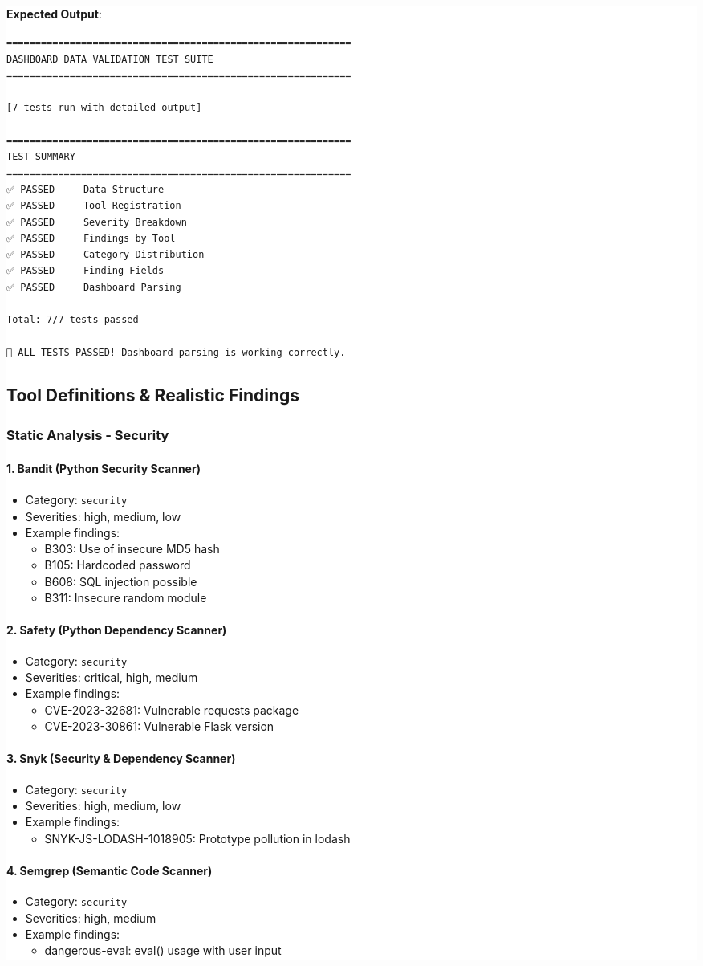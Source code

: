 **Expected Output**:
```
============================================================
DASHBOARD DATA VALIDATION TEST SUITE
============================================================

[7 tests run with detailed output]

============================================================
TEST SUMMARY
============================================================
✅ PASSED     Data Structure
✅ PASSED     Tool Registration
✅ PASSED     Severity Breakdown
✅ PASSED     Findings by Tool
✅ PASSED     Category Distribution
✅ PASSED     Finding Fields
✅ PASSED     Dashboard Parsing

Total: 7/7 tests passed

🎉 ALL TESTS PASSED! Dashboard parsing is working correctly.
```

## Tool Definitions & Realistic Findings

### Static Analysis - Security

#### 1. **Bandit** (Python Security Scanner)
- Category: `security`
- Severities: high, medium, low
- Example findings:
  - B303: Use of insecure MD5 hash
  - B105: Hardcoded password
  - B608: SQL injection possible
  - B311: Insecure random module

#### 2. **Safety** (Python Dependency Scanner)
- Category: `security`
- Severities: critical, high, medium
- Example findings:
  - CVE-2023-32681: Vulnerable requests package
  - CVE-2023-30861: Vulnerable Flask version

#### 3. **Snyk** (Security & Dependency Scanner)
- Category: `security`
- Severities: high, medium, low
- Example findings:
  - SNYK-JS-LODASH-1018905: Prototype pollution in lodash

#### 4. **Semgrep** (Semantic Code Scanner)
- Category: `security`
- Severities: high, medium
- Example findings:
  - dangerous-eval: eval() usage with user input

